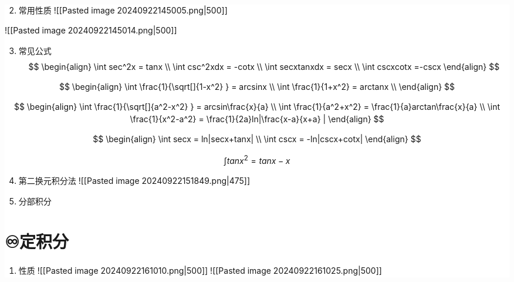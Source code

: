 2. 常用性质
![[Pasted image 20240922145005.png|500]]

![[Pasted image 20240922145014.png|500]]

3. 常见公式
$$
\begin{align}
\int sec^2x = tanx \\
\int csc^2xdx = -cotx \\
\int secxtanxdx = secx \\
\int cscxcotx =-cscx
\end{align}
$$


$$
\begin{align}
\int \frac{1}{\sqrt[]{1-x^2} } = arcsinx \\ 
\int \frac{1}{1+x^2} = arctanx \\
\end{align}
$$

$$
\begin{align}
\int \frac{1}{\sqrt[]{a^2-x^2} } = arcsin\frac{x}{a} \\ 
\int \frac{1}{a^2+x^2} = \frac{1}{a}arctan\frac{x}{a} \\
\int \frac{1}{x^2-a^2} = \frac{1}{2a}ln|\frac{x-a}{x+a} |  
\end{align}
$$

$$
\begin{align}
\int secx = ln|secx+tanx| \\
\int cscx = -ln|cscx+cotx|
\end{align}
$$


$$
\int tanx^2 = tanx-x
$$

4. 第二换元积分法
![[Pasted image 20240922151849.png|475]]


5. 分部积分

# ♾️定积分
1. 性质
![[Pasted image 20240922161010.png|500]]
![[Pasted image 20240922161025.png|500]]
